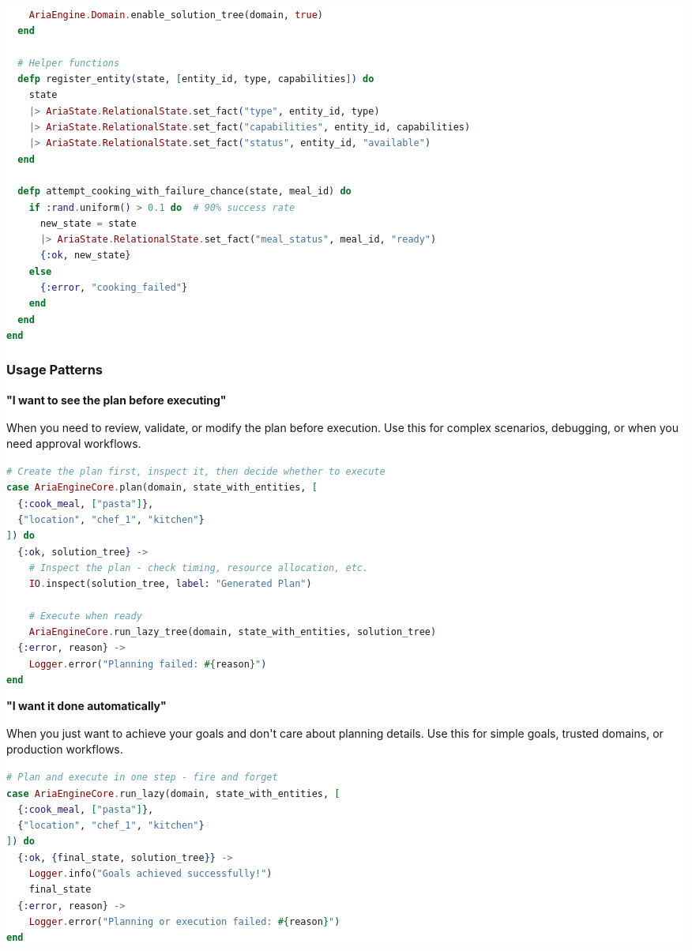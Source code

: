 ```elixir
    AriaEngine.Domain.enable_solution_tree(domain, true)
  end
  
  # Helper functions
  defp register_entity(state, [entity_id, type, capabilities]) do
    state
    |> AriaState.RelationalState.set_fact("type", entity_id, type)
    |> AriaState.RelationalState.set_fact("capabilities", entity_id, capabilities)
    |> AriaState.RelationalState.set_fact("status", entity_id, "available")
  end
  
  defp attempt_cooking_with_failure_chance(state, meal_id) do
    if :rand.uniform() > 0.1 do  # 90% success rate
      new_state = state
      |> AriaState.RelationalState.set_fact("meal_status", meal_id, "ready")
      {:ok, new_state}
    else
      {:error, "cooking_failed"}
    end
  end
end
```

### Usage Patterns

**"I want to see the plan before executing"**

When you need to review, validate, or modify the plan before execution. Use this for complex scenarios, debugging, or when you need approval workflows.

```elixir
# Create the plan first, inspect it, then decide whether to execute
case AriaEngineCore.plan(domain, state_with_entities, [
  {:cook_meal, ["pasta"]},
  {"location", "chef_1", "kitchen"}
]) do
  {:ok, solution_tree} ->
    # Inspect the plan - check timing, resource allocation, etc.
    IO.inspect(solution_tree, label: "Generated Plan")
    
    # Execute when ready
    AriaEngineCore.run_lazy_tree(domain, state_with_entities, solution_tree)
  {:error, reason} ->
    Logger.error("Planning failed: #{reason}")
end
```

**"I want it done automatically"**

When you just want to achieve your goals and don't care about planning details. Use this for simple goals, trusted domains, or production workflows.

```elixir
# Plan and execute in one step - fire and forget
case AriaEngineCore.run_lazy(domain, state_with_entities, [
  {:cook_meal, ["pasta"]},
  {"location", "chef_1", "kitchen"}
]) do
  {:ok, {final_state, solution_tree}} -> 
    Logger.info("Goals achieved successfully!")
    final_state
  {:error, reason} -> 
    Logger.error("Planning or execution failed: #{reason}")
end
```
